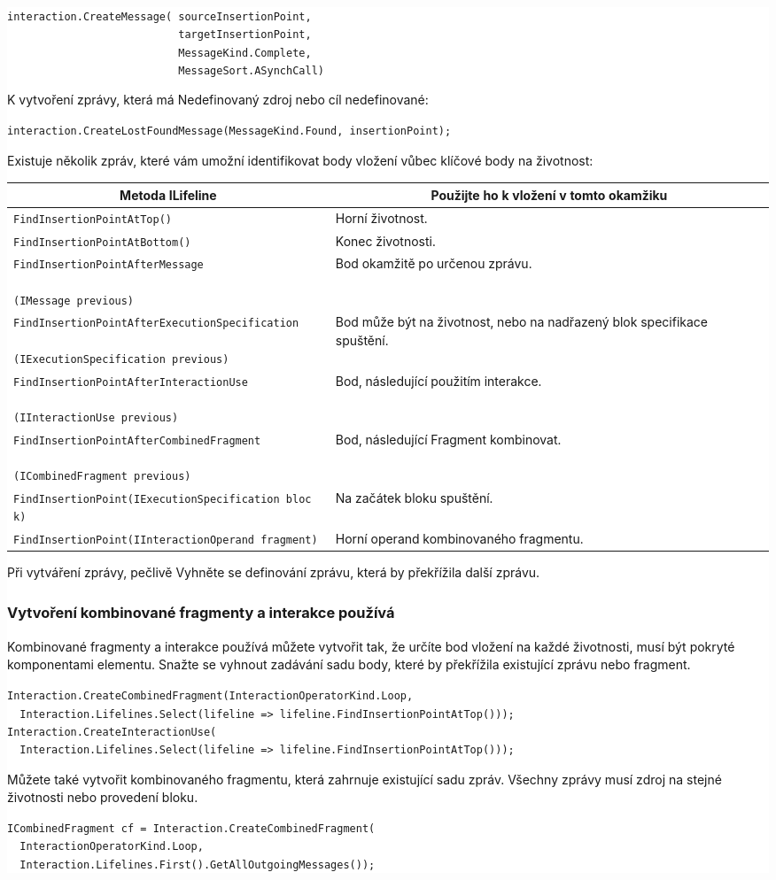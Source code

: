 ```  
interaction.CreateMessage( sourceInsertionPoint,   
                           targetInsertionPoint,   
                           MessageKind.Complete,   
                           MessageSort.ASynchCall)  
```  
  
 K vytvoření zprávy, která má Nedefinovaný zdroj nebo cíl nedefinované:  
  
```  
interaction.CreateLostFoundMessage(MessageKind.Found, insertionPoint);  
```  
  
 Existuje několik zpráv, které vám umožní identifikovat body vložení vůbec klíčové body na životnost:  
  
|Metoda ILifeline|Použijte ho k vložení v tomto okamžiku|  
|-------------------------|------------------------------------|  
|`FindInsertionPointAtTop()`|Horní životnost.|  
|`FindInsertionPointAtBottom()`|Konec životnosti.|  
|`FindInsertionPointAfterMessage`<br /><br /> `(IMessage previous)`|Bod okamžitě po určenou zprávu.|  
|`FindInsertionPointAfterExecutionSpecification`<br /><br /> `(IExecutionSpecification previous)`|Bod může být na životnost, nebo na nadřazený blok specifikace spuštění.|  
|`FindInsertionPointAfterInteractionUse`<br /><br /> `(IInteractionUse previous)`|Bod, následující použitím interakce.|  
|`FindInsertionPointAfterCombinedFragment`<br /><br /> `(ICombinedFragment previous)`|Bod, následující Fragment kombinovat.|  
|`FindInsertionPoint(IExecutionSpecification block)`|Na začátek bloku spuštění.|  
|`FindInsertionPoint(IInteractionOperand fragment)`|Horní operand kombinovaného fragmentu.|  
  
 Při vytváření zprávy, pečlivě Vyhněte se definování zprávu, která by překřížila další zprávu.  
  
### <a name="to-create-combined-fragments-and-interaction-uses"></a>Vytvoření kombinované fragmenty a interakce používá  
 Kombinované fragmenty a interakce používá můžete vytvořit tak, že určíte bod vložení na každé životnosti, musí být pokryté komponentami elementu. Snažte se vyhnout zadávání sadu body, které by překřížila existující zprávu nebo fragment.  
  
```  
Interaction.CreateCombinedFragment(InteractionOperatorKind.Loop,   
  Interaction.Lifelines.Select(lifeline => lifeline.FindInsertionPointAtTop()));  
Interaction.CreateInteractionUse(  
  Interaction.Lifelines.Select(lifeline => lifeline.FindInsertionPointAtTop()));  
```  
  
 Můžete také vytvořit kombinovaného fragmentu, která zahrnuje existující sadu zpráv. Všechny zprávy musí zdroj na stejné životnosti nebo provedení bloku.  
  
```  
ICombinedFragment cf = Interaction.CreateCombinedFragment(  
  InteractionOperatorKind.Loop,  
  Interaction.Lifelines.First().GetAllOutgoingMessages());  
```  
  